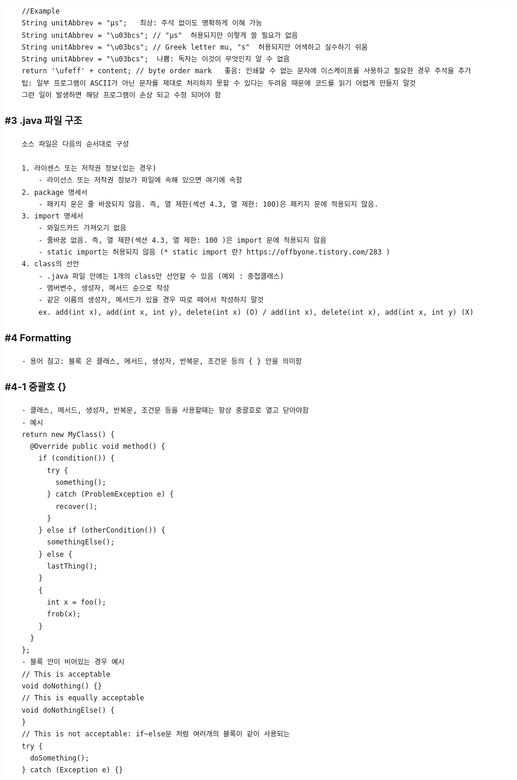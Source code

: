         //Example
        String unitAbbrev = "μs";	최상: 주석 없이도 명확하게 이해 가능
        String unitAbbrev = "\u03bcs"; // "μs"	허용되지만 이렇게 쓸 필요가 없음
        String unitAbbrev = "\u03bcs"; // Greek letter mu, "s"	허용되지만 어색하고 실수하기 쉬움
        String unitAbbrev = "\u03bcs";	나쁨: 독자는 이것이 무엇인지 알 수 없음
        return '\ufeff' + content; // byte order mark	좋음: 인쇄할 수 없는 문자에 이스케이프를 사용하고 필요한 경우 주석을 추가
        팁: 일부 프로그램이 ASCII가 아닌 문자를 제대로 처리하지 못할 수 있다는 두려움 때문에 코드를 읽기 어렵게 만들지 말것
        그런 일이 발생하면 해당 프로그램이 손상 되고 수정 되어야 함

### #3 .java 파일 구조

        소스 파일은 다음의 순서대로 구성

        1. 라이센스 또는 저작권 정보(있는 경우)
            - 라이선스 또는 저작권 정보가 파일에 속해 있으면 여기에 속함
        2. package 명세서
            - 패키지 문은 줄 바꿈되지 않음. 즉, 열 제한(섹션 4.3, 열 제한: 100)은 패키지 문에 적용되지 않음.
        3. import 명세서
            - 와일드카드 가져오기 없음
            - 줄바꿈 없음. 즉, 열 제한(섹션 4.3, 열 제한: 100 )은 import 문에 적용되지 않음
            - static import는 허용되지 않음 (* static import 란? https://offbyone.tistory.com/283 )
        4. class의 선언
            - .java 파일 안에는 1개의 class만 선언할 수 있음 (예외 : 중첩클래스)
            - 멤버변수, 생성자, 메서드 순으로 작성
            - 같은 이름의 생성자, 메서드가 있을 경우 따로 떼어서 작성하지 말것
            ex. add(int x), add(int x, int y), delete(int x) (O) / add(int x), delete(int x), add(int x, int y) (X)

### #4 Formatting

        - 용어 참고: 블록 은 클래스, 메서드, 생성자, 반복문, 조건문 등의 { } 안을 의미함

### #4-1 중괄호 {}

        - 클래스, 메서드, 생성자, 반복문, 조건문 등을 사용할때는 항상 중괄호로 열고 닫아야함
        - 예시
        return new MyClass() {
          @Override public void method() {
            if (condition()) {
              try {
                something();
              } catch (ProblemException e) {
                recover();
              }
            } else if (otherCondition()) {
              somethingElse();
            } else {
              lastThing();
            }
            {
              int x = foo();
              frob(x);
            }
          }
        };
        - 블록 안이 비어있는 경우 예시
        // This is acceptable
        void doNothing() {}
        // This is equally acceptable
        void doNothingElse() {
        }
        // This is not acceptable: if~else문 처럼 여러개의 블록이 같이 사용되는
        try {
          doSomething();
        } catch (Exception e) {}